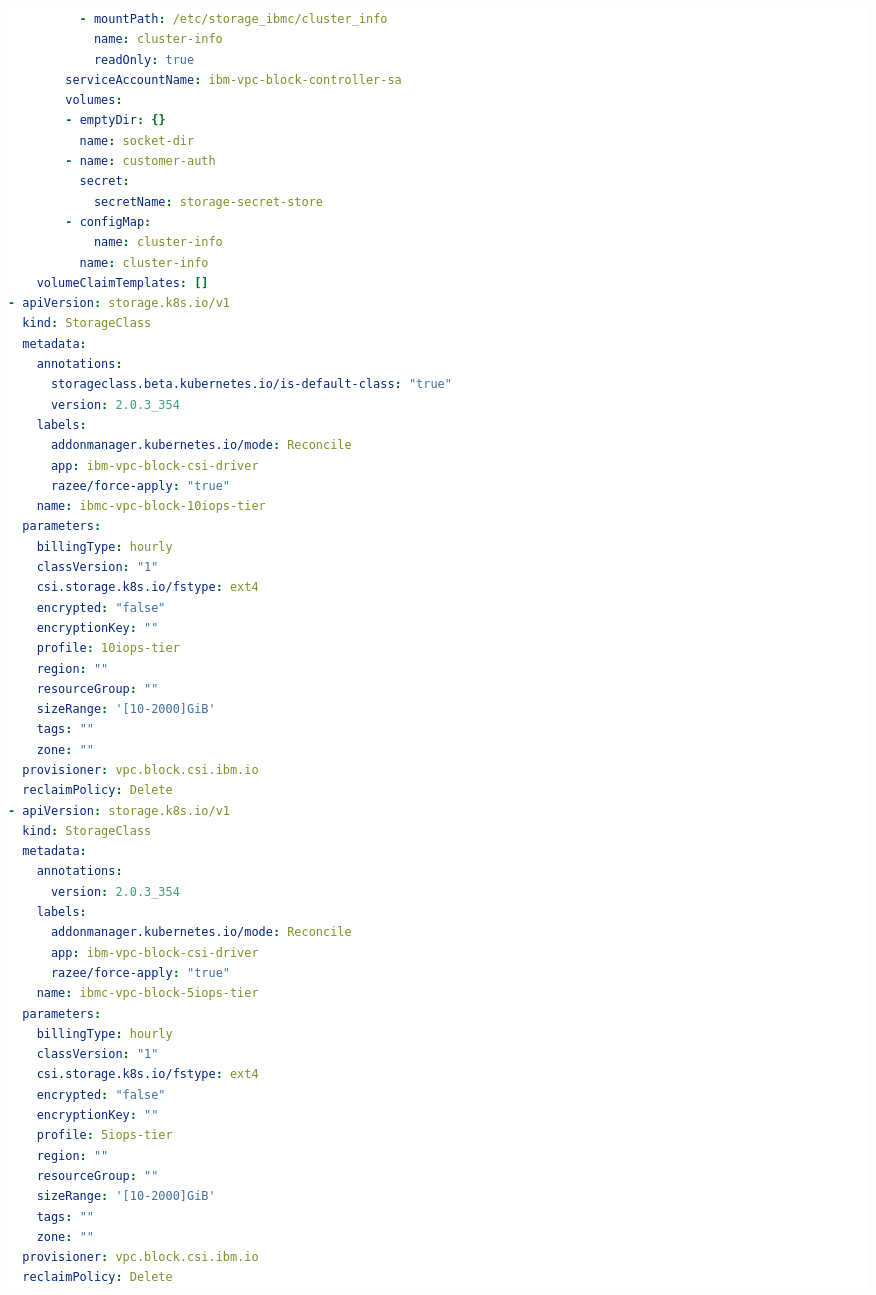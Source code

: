 ```yaml
          - mountPath: /etc/storage_ibmc/cluster_info
            name: cluster-info
            readOnly: true
        serviceAccountName: ibm-vpc-block-controller-sa
        volumes:
        - emptyDir: {}
          name: socket-dir
        - name: customer-auth
          secret:
            secretName: storage-secret-store
        - configMap:
            name: cluster-info
          name: cluster-info
    volumeClaimTemplates: []
- apiVersion: storage.k8s.io/v1
  kind: StorageClass
  metadata:
    annotations:
      storageclass.beta.kubernetes.io/is-default-class: "true"
      version: 2.0.3_354
    labels:
      addonmanager.kubernetes.io/mode: Reconcile
      app: ibm-vpc-block-csi-driver
      razee/force-apply: "true"
    name: ibmc-vpc-block-10iops-tier
  parameters:
    billingType: hourly
    classVersion: "1"
    csi.storage.k8s.io/fstype: ext4
    encrypted: "false"
    encryptionKey: ""
    profile: 10iops-tier
    region: ""
    resourceGroup: ""
    sizeRange: '[10-2000]GiB'
    tags: ""
    zone: ""
  provisioner: vpc.block.csi.ibm.io
  reclaimPolicy: Delete
- apiVersion: storage.k8s.io/v1
  kind: StorageClass
  metadata:
    annotations:
      version: 2.0.3_354
    labels:
      addonmanager.kubernetes.io/mode: Reconcile
      app: ibm-vpc-block-csi-driver
      razee/force-apply: "true"
    name: ibmc-vpc-block-5iops-tier
  parameters:
    billingType: hourly
    classVersion: "1"
    csi.storage.k8s.io/fstype: ext4
    encrypted: "false"
    encryptionKey: ""
    profile: 5iops-tier
    region: ""
    resourceGroup: ""
    sizeRange: '[10-2000]GiB'
    tags: ""
    zone: ""
  provisioner: vpc.block.csi.ibm.io
  reclaimPolicy: Delete
```